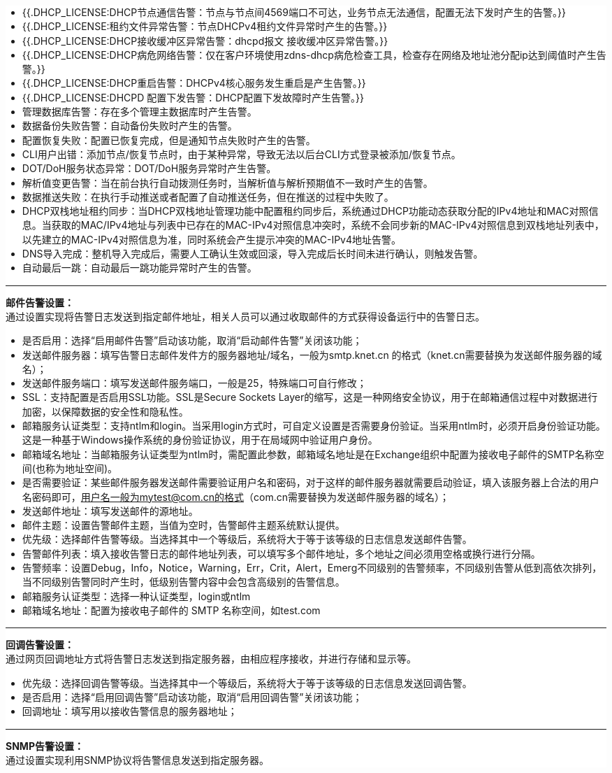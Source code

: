 - {{.DHCP_LICENSE:DHCP节点通信告警：节点与节点间4569端口不可达，业务节点无法通信，配置无法下发时产生的告警。}}
- {{.DHCP_LICENSE:租约文件异常告警：节点DHCPv4租约文件异常时产生的告警。}}
- {{.DHCP_LICENSE:DHCP接收缓冲区异常告警：dhcpd报文 接收缓冲区异常告警。}}
- {{.DHCP_LICENSE:DHCP病危网络告警：仅在客户环境使用zdns-dhcp病危检查工具，检查存在网络及地址池分配ip达到阈值时产生告警。}}
- {{.DHCP_LICENSE:DHCP重启告警：DHCPv4核心服务发生重启是产生告警。}}
- {{.DHCP_LICENSE:DHCPD 配置下发告警：DHCP配置下发故障时产生告警。}}
- 管理数据库告警：存在多个管理主数据库时产生告警。
- 数据备份失败告警：自动备份失败时产生的告警。
- 配置恢复失败：配置已恢复完成，但是通知节点失败时产生的告警。
- CLI用户出错：添加节点/恢复节点时，由于某种异常，导致无法以后台CLI方式登录被添加/恢复节点。
- DOT/DoH服务状态异常：DOT/DoH服务异常时产生告警。
- 解析值变更告警：当在前台执行自动拨测任务时，当解析值与解析预期值不一致时产生的告警。
- 数据推送失败：在执行手动推送或者配置了自动推送任务，但在推送的过程中失败了。
- DHCP双栈地址租约同步：当DHCP双栈地址管理功能中配置租约同步后，系统通过DHCP功能动态获取分配的IPv4地址和MAC对照信息。当获取的MAC/IPv4地址与列表中已存在的MAC-IPv4对照信息冲突时，系统不会同步新的MAC-IPv4对照信息到双栈地址列表中，以先建立的MAC-IPv4对照信息为准，同时系统会产生提示冲突的MAC-IPv4地址告警。
- DNS导入完成：整机导入完成后，需要人工确认生效或回滚，导入完成后长时间未进行确认，则触发告警。
- 自动最后一跳：自动最后一跳功能异常时产生的告警。

---

**邮件告警设置：**  
通过设置实现将告警日志发送到指定邮件地址，相关人员可以通过收取邮件的方式获得设备运行中的告警日志。

- 是否启用：选择“启用邮件告警”启动该功能，取消“启动邮件告警”关闭该功能；
- 发送邮件服务器：填写告警日志邮件发件方的服务器地址/域名，一般为smtp.knet.cn 的格式（knet.cn需要替换为发送邮件服务器的域名）；
- 发送邮件服务端口：填写发送邮件服务端口，一般是25，特殊端口可自行修改；
- SSL：支持配置是否启用SSL功能。SSL是Secure Sockets Layer的缩写，这是一种网络安全协议，用于在邮箱通信过程中对数据进行加密，以保障数据的安全性和隐私性。
- 邮箱服务认证类型：支持ntlm和login。当采用login方式时，可自定义设置是否需要身份验证。当采用ntlm时，必须开启身份验证功能。这是一种基于Windows操作系统的身份验证协议，用于在局域网中验证用户身份。
- 邮箱域名地址：当邮箱服务认证类型为ntlm时，需配置此参数，邮箱域名地址是在Exchange组织中配置为接收电子邮件的SMTP名称空间(也称为地址空间)。
- 是否需要验证：某些邮件服务器发送邮件需要验证用户名和密码，对于这样的邮件服务器就需要启动验证，填入该服务器上合法的用户名密码即可，用户名一般为mytest@com.cn的格式（com.cn需要替换为发送邮件服务器的域名）；
- 发送邮件地址：填写发送邮件的源地址。
- 邮件主题：设置告警邮件主题，当值为空时，告警邮件主题系统默认提供。
- 优先级：选择邮件告警等级。当选择其中一个等级后，系统将大于等于该等级的日志信息发送邮件告警。
- 告警邮件列表：填入接收告警日志的邮件地址列表，可以填写多个邮件地址，多个地址之间必须用空格或换行进行分隔。
- 告警频率：设置Debug，Info，Notice，Warning，Err，Crit，Alert，Emerg不同级别的告警频率，不同级别告警从低到高依次排列，当不同级别告警同时产生时，低级别告警内容中会包含高级别的告警信息。
- 邮箱服务认证类型：选择一种认证类型，login或ntlm
- 邮箱域名地址：配置为接收电子邮件的 SMTP 名称空间，如test.com

---

**回调告警设置：**  
通过网页回调地址方式将告警日志发送到指定服务器，由相应程序接收，并进行存储和显示等。

- 优先级：选择回调告警等级。当选择其中一个等级后，系统将大于等于该等级的日志信息发送回调告警。
- 是否启用：选择“启用回调告警”启动该功能，取消“启用回调告警”关闭该功能；
- 回调地址：填写用以接收告警信息的服务器地址；

---

**SNMP告警设置：**  
通过设置实现利用SNMP协议将告警信息发送到指定服务器。
